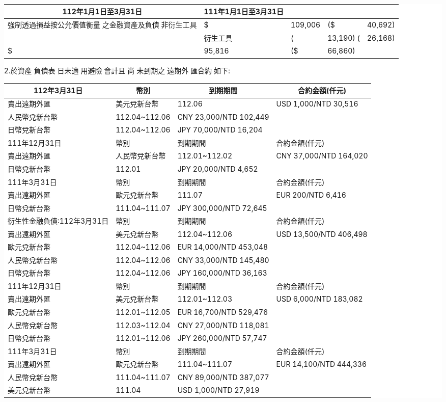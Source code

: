 | 112年1月1日至3月31日                                     | 111年1月1日至3月31日   |         |           |         |
|----------------------------------------------------------|------------------------|---------|-----------|---------|
| 強制透過損益按公允價值衡量  之金融資產及負債  非衍生工具 | $                      | 109,006 | ($        | 40,692) |
|                                                          | 衍生工具               | (       | 13,190) ( | 26,168) |
| $                                                        | 95,816                 | ($      | 66,860)   |         |

2.於資產 負債表 日未適 用避險 會計且 尚 未到期之 遠期外 匯合約 如下:

| 112年3月31日                 | 幣別           | 到期期間               | 合約金額(仟元)         |
|------------------------------|----------------|------------------------|------------------------|
| 賣出遠期外匯                 | 美元兌新台幣   | 112.06                 | USD 1,000/NTD 30,516   |
| 人民幣兌新台幣               | 112.04~112.06  | CNY 23,000/NTD 102,449 |                        |
| 日幣兌新台幣                 | 112.04~112.06  | JPY 70,000/NTD 16,204  |                        |
| 111年12月31日                | 幣別           | 到期期間               | 合約金額(仟元)         |
| 賣出遠期外匯                 | 人民幣兌新台幣 | 112.01~112.02          | CNY 37,000/NTD 164,020 |
| 日幣兌新台幣                 | 112.01         | JPY 20,000/NTD 4,652   |                        |
| 111年3月31日                 | 幣別           | 到期期間               | 合約金額(仟元)         |
| 賣出遠期外匯                 | 歐元兌新台幣   | 111.07                 | EUR 200/NTD 6,416      |
| 日幣兌新台幣                 | 111.04~111.07  | JPY 300,000/NTD 72,645 |                        |
| 衍生性金融負債:112年3月31日 | 幣別           | 到期期間               | 合約金額(仟元)         |
| 賣出遠期外匯                 | 美元兌新台幣   | 112.04~112.06          | USD 13,500/NTD 406,498 |
| 歐元兌新台幣                 | 112.04~112.06  | EUR 14,000/NTD 453,048 |                        |
| 人民幣兌新台幣               | 112.04~112.06  | CNY 33,000/NTD 145,480 |                        |
| 日幣兌新台幣                 | 112.04~112.06  | JPY 160,000/NTD 36,163 |                        |
| 111年12月31日                | 幣別           | 到期期間               | 合約金額(仟元)         |
| 賣出遠期外匯                 | 美元兌新台幣   | 112.01~112.03          | USD 6,000/NTD 183,082  |
| 歐元兌新台幣                 | 112.01~112.05  | EUR 16,700/NTD 529,476 |                        |
| 人民幣兌新台幣               | 112.03~112.04  | CNY 27,000/NTD 118,081 |                        |
| 日幣兌新台幣                 | 112.01~112.06  | JPY 260,000/NTD 57,747 |                        |
| 111年3月31日                 | 幣別           | 到期期間               | 合約金額(仟元)         |
| 賣出遠期外匯                 | 歐元兌新台幣   | 111.04~111.07          | EUR 14,100/NTD 444,336 |
| 人民幣兌新台幣               | 111.04~111.07  | CNY 89,000/NTD 387,077 |                        |
| 美元兌新台幣                 | 111.04         | USD 1,000/NTD 27,919   |                        |
